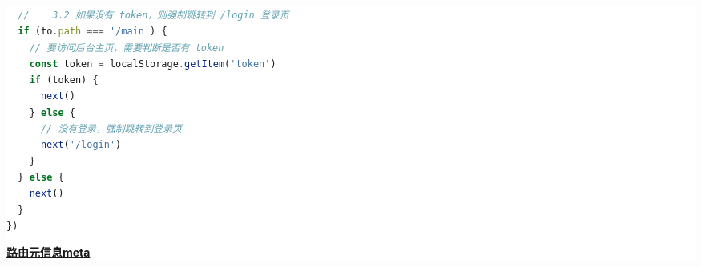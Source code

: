 ```js
  // 	3.2 如果没有 token，则强制跳转到 /login 登录页
  if (to.path === '/main') {
    // 要访问后台主页，需要判断是否有 token
    const token = localStorage.getItem('token')
    if (token) {
      next()
    } else {
      // 没有登录，强制跳转到登录页
      next('/login')
    }
  } else {
    next()
  }
})
```

**[路由元信息meta](https://blog.csdn.net/cofecode/article/details/79181894)**

